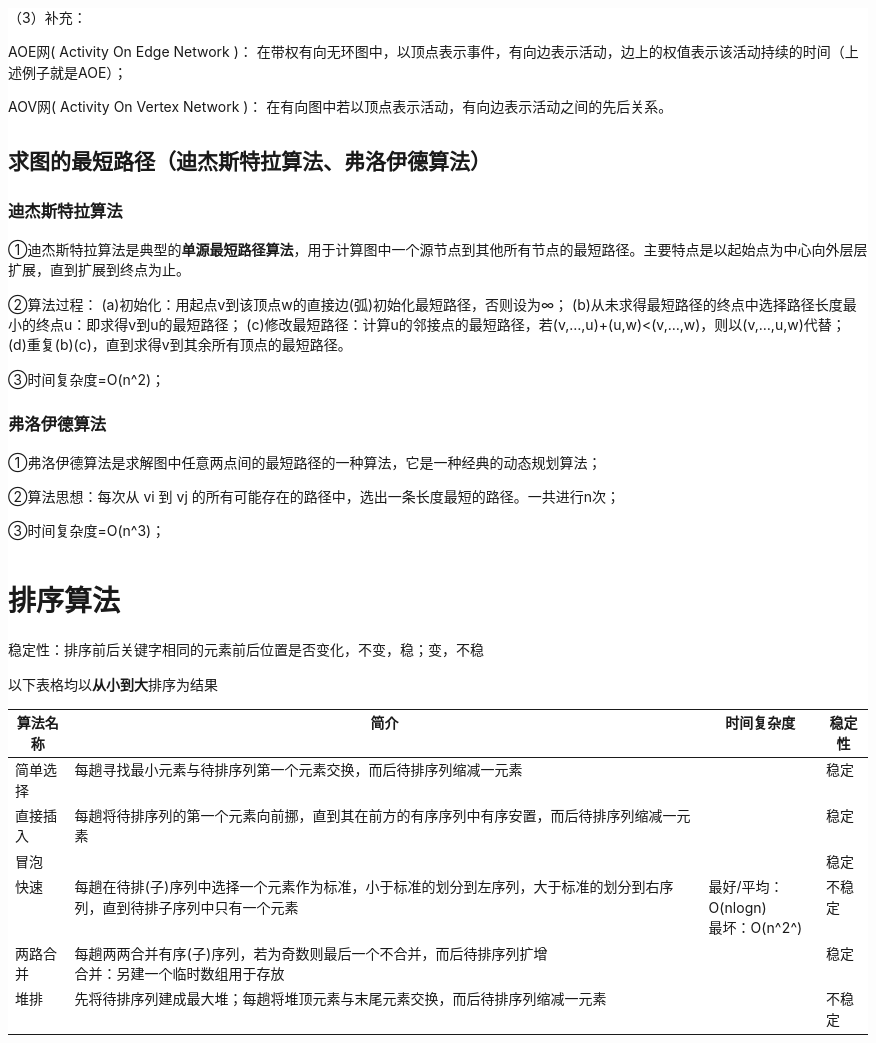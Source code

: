 （3）补充：

AOE网( Activity On Edge Network )： 在带权有向无环图中，以顶点表示事件，有向边表示活动，边上的权值表示该活动持续的时间（上述例子就是AOE）；

AOV网( Activity On Vertex Network )： 在有向图中若以顶点表示活动，有向边表示活动之间的先后关系。



## 求图的最短路径（迪杰斯特拉算法、弗洛伊德算法）

### 迪杰斯特拉算法

①迪杰斯特拉算法是典型的**单源最短路径算法**，用于计算图中一个源节点到其他所有节点的最短路径。主要特点是以起始点为中心向外层层扩展，直到扩展到终点为止。

②算法过程：
(a)初始化：用起点v到该顶点w的直接边(弧)初始化最短路径，否则设为∞；
(b)从未求得最短路径的终点中选择路径长度最小的终点u：即求得v到u的最短路径；
(c)修改最短路径：计算u的邻接点的最短路径，若(v,…,u)+(u,w)<(v,…,w)，则以(v,…,u,w)代替；
(d)重复(b)(c)，直到求得v到其余所有顶点的最短路径。

③时间复杂度=O(n^2)；

### 弗洛伊德算法

①弗洛伊德算法是求解图中任意两点间的最短路径的一种算法，它是一种经典的动态规划算法；

②算法思想：每次从 vi 到 vj 的所有可能存在的路径中，选出一条长度最短的路径。一共进行n次；

③时间复杂度=O(n^3)；



# 排序算法

稳定性：排序前后关键字相同的元素前后位置是否变化，不变，稳；变，不稳

以下表格均以**从小到大**排序为结果

| 算法名称 | 简介                                                                                                                   | 时间复杂度                             | 稳定性 |
| -------- | ---------------------------------------------------------------------------------------------------------------------- | -------------------------------------- | ------ |
| 简单选择 | 每趟寻找最小元素与待排序列第一个元素交换，而后待排序列缩减一元素                                                       |                                        | 稳定   |
| 直接插入 | 每趟将待排序列的第一个元素向前挪，直到其在前方的有序序列中有序安置，而后待排序列缩减一元素                             |                                        | 稳定   |
| 冒泡     |                                                                                                                        |                                        | 稳定   |
| 快速     | 每趟在待排(子)序列中选择一个元素作为标准，小于标准的划分到左序列，大于标准的划分到右序列，直到待排子序列中只有一个元素 | 最好/平均：O(nlogn)<br />最坏：O(n^2^) | 不稳定 |
| 两路合并 | 每趟两两合并有序(子)序列，若为奇数则最后一个不合并，而后待排序列扩增<br />合并：另建一个临时数组用于存放               |                                        | 稳定   |
| 堆排     | 先将待排序列建成最大堆；每趟将堆顶元素与末尾元素交换，而后待排序列缩减一元素                                           |                                        | 不稳定 |

